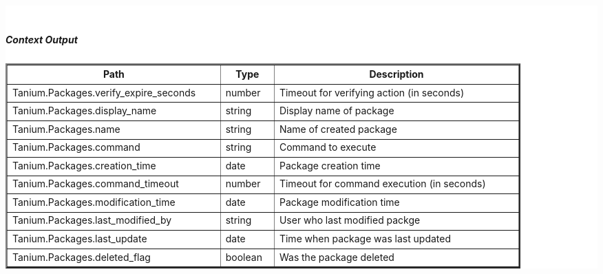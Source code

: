 </tr>
</tbody>
</table>
<p> </p>
<h5>Context Output</h5>
<table style="width: 748px;" border="2" cellpadding="6">
<thead>
<tr>
<th style="width: 299px;"><strong>Path</strong></th>
<th style="width: 64px;"><strong>Type</strong></th>
<th style="width: 345px;"><strong>Description</strong></th>
</tr>
</thead>
<tbody>
<tr>
<td style="width: 299px;">Tanium.Packages.verify_expire_seconds</td>
<td style="width: 64px;">number</td>
<td style="width: 345px;">Timeout for verifying action (in seconds)</td>
</tr>
<tr>
<td style="width: 299px;">Tanium.Packages.display_name</td>
<td style="width: 64px;">string</td>
<td style="width: 345px;">Display name of package</td>
</tr>
<tr>
<td style="width: 299px;">Tanium.Packages.name</td>
<td style="width: 64px;">string</td>
<td style="width: 345px;">Name of created package</td>
</tr>
<tr>
<td style="width: 299px;">Tanium.Packages.command</td>
<td style="width: 64px;">string</td>
<td style="width: 345px;">Command to execute</td>
</tr>
<tr>
<td style="width: 299px;">Tanium.Packages.creation_time</td>
<td style="width: 64px;">date</td>
<td style="width: 345px;">Package creation time</td>
</tr>
<tr>
<td style="width: 299px;">Tanium.Packages.command_timeout</td>
<td style="width: 64px;">number</td>
<td style="width: 345px;">Timeout for command execution (in seconds)</td>
</tr>
<tr>
<td style="width: 299px;">Tanium.Packages.modification_time</td>
<td style="width: 64px;">date</td>
<td style="width: 345px;">Package modification time</td>
</tr>
<tr>
<td style="width: 299px;">Tanium.Packages.last_modified_by</td>
<td style="width: 64px;">string</td>
<td style="width: 345px;">User who last modified packge</td>
</tr>
<tr>
<td style="width: 299px;">Tanium.Packages.last_update</td>
<td style="width: 64px;">date</td>
<td style="width: 345px;">Time when package was last updated</td>
</tr>
<tr>
<td style="width: 299px;">Tanium.Packages.deleted_flag</td>
<td style="width: 64px;">boolean</td>
<td style="width: 345px;">Was the package deleted</td>
</tr>